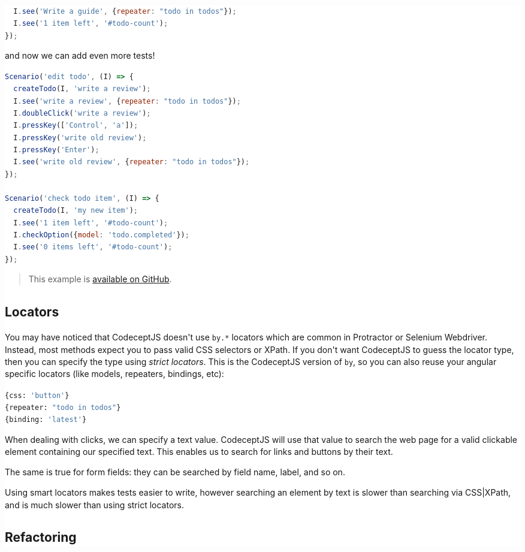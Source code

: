 ```js
  I.see('Write a guide', {repeater: "todo in todos"});
  I.see('1 item left', '#todo-count');
});
```

and now we can add even more tests!

```js
Scenario('edit todo', (I) => {
  createTodo(I, 'write a review');
  I.see('write a review', {repeater: "todo in todos"});
  I.doubleClick('write a review');
  I.pressKey(['Control', 'a']);
  I.pressKey('write old review');
  I.pressKey('Enter');
  I.see('write old review', {repeater: "todo in todos"});
});

Scenario('check todo item', (I) => {
  createTodo(I, 'my new item');
  I.see('1 item left', '#todo-count');
  I.checkOption({model: 'todo.completed'});
  I.see('0 items left', '#todo-count');
});
```

> This example is [available on GitHub](https://github.com/DavertMik/codeceptjs-angular-todomvc).


## Locators

You may have noticed that CodeceptJS doesn't use `by.*` locators which are common in Protractor or Selenium Webdriver.
Instead, most methods expect you to pass valid CSS selectors or XPath. If you don't want CodeceptJS to guess the locator type, then you can specify the type using *strict locators*. This is the CodeceptJS version of `by`, so you can also reuse your angular specific locators (like models, repeaters, bindings, etc):

```sh
{css: 'button'}
{repeater: "todo in todos"}
{binding: 'latest'}
```

When dealing with clicks, we can specify a text value. CodeceptJS will use that value to search the web page for a valid clickable element containing our specified text.
This enables us to search for links and buttons by their text.

The same is true for form fields: they can be searched by field name, label, and so on.

Using smart locators makes tests easier to write, however searching an element by text is slower than searching via CSS|XPath, and is much slower than using strict locators.

## Refactoring
